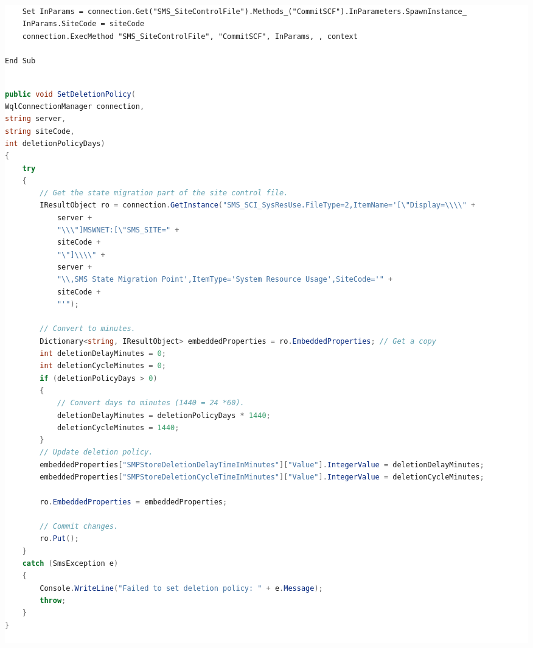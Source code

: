 ```vbs  
    Set InParams = connection.Get("SMS_SiteControlFile").Methods_("CommitSCF").InParameters.SpawnInstance_  
    InParams.SiteCode = siteCode  
    connection.ExecMethod "SMS_SiteControlFile", "CommitSCF", InParams, , context  
  
End Sub  
```  
  
```c#  
  
public void SetDeletionPolicy(  
WqlConnectionManager connection,  
string server,  
string siteCode,  
int deletionPolicyDays)  
{  
    try  
    {  
        // Get the state migration part of the site control file.  
        IResultObject ro = connection.GetInstance("SMS_SCI_SysResUse.FileType=2,ItemName='[\"Display=\\\\" +   
            server +   
            "\\\"]MSWNET:[\"SMS_SITE=" +  
            siteCode +   
            "\"]\\\\" +   
            server +   
            "\\,SMS State Migration Point',ItemType='System Resource Usage',SiteCode='" +   
            siteCode +   
            "'");  
  
        // Convert to minutes.  
        Dictionary<string, IResultObject> embeddedProperties = ro.EmbeddedProperties; // Get a copy  
        int deletionDelayMinutes = 0;  
        int deletionCycleMinutes = 0;  
        if (deletionPolicyDays > 0)  
        {  
            // Convert days to minutes (1440 = 24 *60).  
            deletionDelayMinutes = deletionPolicyDays * 1440;  
            deletionCycleMinutes = 1440;  
        }  
        // Update deletion policy.  
        embeddedProperties["SMPStoreDeletionDelayTimeInMinutes"]["Value"].IntegerValue = deletionDelayMinutes;  
        embeddedProperties["SMPStoreDeletionCycleTimeInMinutes"]["Value"].IntegerValue = deletionCycleMinutes;  
  
        ro.EmbeddedProperties = embeddedProperties;  
  
        // Commit changes.  
        ro.Put();  
    }  
    catch (SmsException e)  
    {  
        Console.WriteLine("Failed to set deletion policy: " + e.Message);  
        throw;  
    }  
}  
  
```  
  